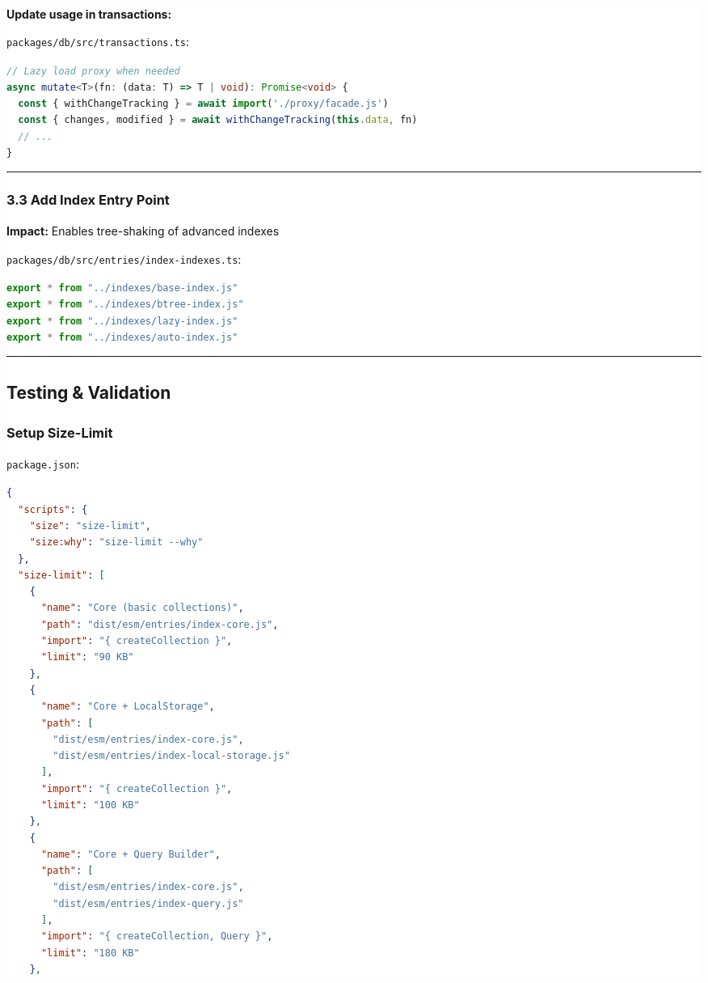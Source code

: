 ```typescript
```

**Update usage in transactions:**

`packages/db/src/transactions.ts`:
```typescript
// Lazy load proxy when needed
async mutate<T>(fn: (data: T) => T | void): Promise<void> {
  const { withChangeTracking } = await import('./proxy/facade.js')
  const { changes, modified } = await withChangeTracking(this.data, fn)
  // ...
}
```

---

### 3.3 Add Index Entry Point

**Impact:** Enables tree-shaking of advanced indexes

`packages/db/src/entries/index-indexes.ts`:
```typescript
export * from "../indexes/base-index.js"
export * from "../indexes/btree-index.js"
export * from "../indexes/lazy-index.js"
export * from "../indexes/auto-index.js"
```

---

## Testing & Validation

### Setup Size-Limit

`package.json`:
```json
{
  "scripts": {
    "size": "size-limit",
    "size:why": "size-limit --why"
  },
  "size-limit": [
    {
      "name": "Core (basic collections)",
      "path": "dist/esm/entries/index-core.js",
      "import": "{ createCollection }",
      "limit": "90 KB"
    },
    {
      "name": "Core + LocalStorage",
      "path": [
        "dist/esm/entries/index-core.js",
        "dist/esm/entries/index-local-storage.js"
      ],
      "import": "{ createCollection }",
      "limit": "100 KB"
    },
    {
      "name": "Core + Query Builder",
      "path": [
        "dist/esm/entries/index-core.js",
        "dist/esm/entries/index-query.js"
      ],
      "import": "{ createCollection, Query }",
      "limit": "180 KB"
    },
```